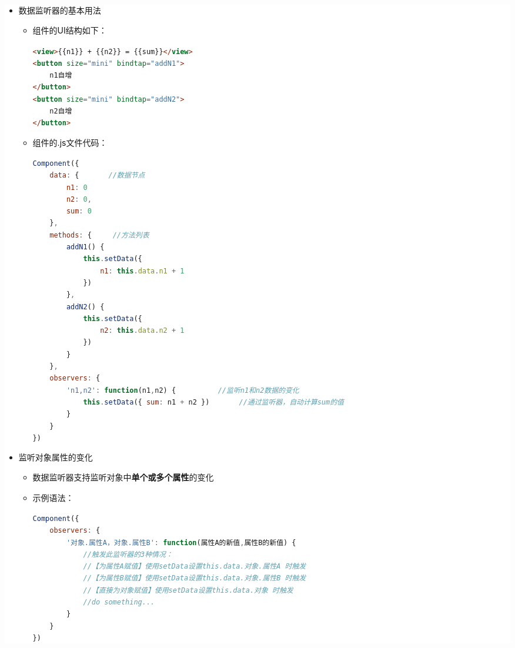   - 数据监听器的基本用法

    - 组件的UI结构如下：

      ```html
      <view>{{n1}} + {{n2}} = {{sum}}</view>
      <button size="mini" bindtap="addN1">
          n1自增
      </button>
      <button size="mini" bindtap="addN2">
          n2自增
      </button>
      ```

    - 组件的.js文件代码：

      ```js
      Component({
          data: {       //数据节点
              n1: 0
              n2: 0,
              sum: 0
          }, 
          methods: {     //方法列表
              addN1() {
                  this.setData({
                      n1: this.data.n1 + 1
                  })
              },
              addN2() {
                  this.setData({
                      n2: this.data.n2 + 1
                  })
              }
          },
          observers: {
              'n1,n2': function(n1,n2) {          //监听n1和n2数据的变化
                  this.setData({ sum: n1 + n2 })       //通过监听器，自动计算sum的值
              }
          }
      })
      ```

  - 监听对象属性的变化

    - 数据监听器支持监听对象中**单个或多个属性**的变化

    - 示例语法：

      ```js
      Component({
          observers: {
              '对象.属性A，对象.属性B': function(属性A的新值,属性B的新值) {
                  //触发此监听器的3种情况：
                  //【为属性A赋值】使用setData设置this.data.对象.属性A 时触发
                  //【为属性B赋值】使用setData设置this.data.对象.属性B 时触发
                  //【直接为对象赋值】使用setData设置this.data.对象 时触发
                  //do something... 
              }
          }
      })
      ```
